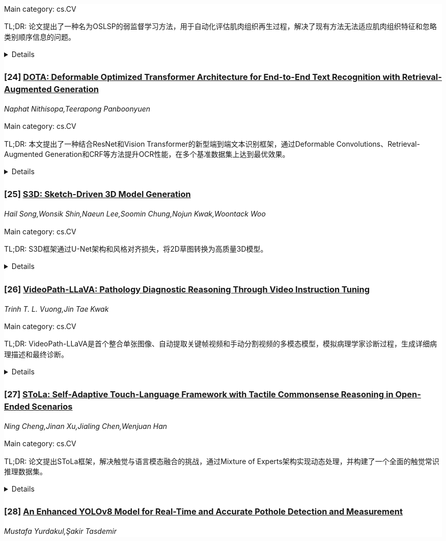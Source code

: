 Main category: cs.CV

TL;DR: 论文提出了一种名为OSLSP的弱监督学习方法，用于自动化评估肌肉组织再生过程，解决了现有方法无法适应肌肉组织特征和忽略类别顺序信息的问题。


<details><summary>Details</summary></details>


### [24] [DOTA: Deformable Optimized Transformer Architecture for End-to-End Text Recognition with Retrieval-Augmented Generation](https://arxiv.org/abs/2505.04175)
*Naphat Nithisopa,Teerapong Panboonyuen*

Main category: cs.CV

TL;DR: 本文提出了一种结合ResNet和Vision Transformer的新型端到端文本识别框架，通过Deformable Convolutions、Retrieval-Augmented Generation和CRF等方法提升OCR性能，在多个基准数据集上达到最优效果。


<details><summary>Details</summary></details>


### [25] [S3D: Sketch-Driven 3D Model Generation](https://arxiv.org/abs/2505.04185)
*Hail Song,Wonsik Shin,Naeun Lee,Soomin Chung,Nojun Kwak,Woontack Woo*

Main category: cs.CV

TL;DR: S3D框架通过U-Net架构和风格对齐损失，将2D草图转换为高质量3D模型。


<details><summary>Details</summary></details>


### [26] [VideoPath-LLaVA: Pathology Diagnostic Reasoning Through Video Instruction Tuning](https://arxiv.org/abs/2505.04192)
*Trinh T. L. Vuong,Jin Tae Kwak*

Main category: cs.CV

TL;DR: VideoPath-LLaVA是首个整合单张图像、自动提取关键帧视频和手动分割视频的多模态模型，模拟病理学家诊断过程，生成详细病理描述和最终诊断。


<details><summary>Details</summary></details>


### [27] [SToLa: Self-Adaptive Touch-Language Framework with Tactile Commonsense Reasoning in Open-Ended Scenarios](https://arxiv.org/abs/2505.04201)
*Ning Cheng,Jinan Xu,Jialing Chen,Wenjuan Han*

Main category: cs.CV

TL;DR: 论文提出SToLa框架，解决触觉与语言模态融合的挑战，通过Mixture of Experts架构实现动态处理，并构建了一个全面的触觉常识推理数据集。


<details><summary>Details</summary></details>


### [28] [An Enhanced YOLOv8 Model for Real-Time and Accurate Pothole Detection and Measurement](https://arxiv.org/abs/2505.04207)
*Mustafa Yurdakul,Şakir Tasdemir*
